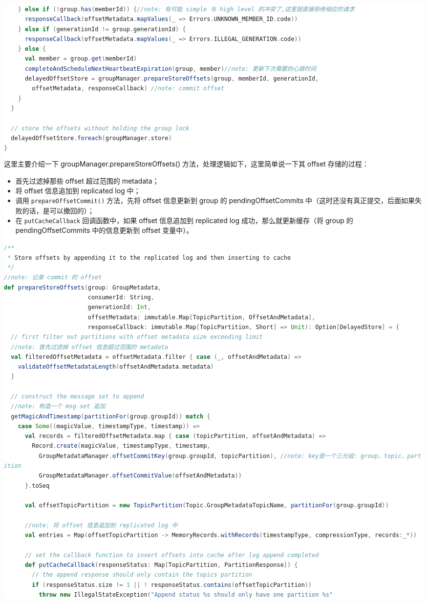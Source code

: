 ``` scala
    } else if (!group.has(memberId)) {//note: 有可能 simple 与 high level 的冲突了,这里就直接拒绝相应的请求
      responseCallback(offsetMetadata.mapValues(_ => Errors.UNKNOWN_MEMBER_ID.code))
    } else if (generationId != group.generationId) {
      responseCallback(offsetMetadata.mapValues(_ => Errors.ILLEGAL_GENERATION.code))
    } else {
      val member = group.get(memberId)
      completeAndScheduleNextHeartbeatExpiration(group, member)//note: 更新下次需要的心跳时间
      delayedOffsetStore = groupManager.prepareStoreOffsets(group, memberId, generationId,
        offsetMetadata, responseCallback) //note: commit offset
    }
  }

  // store the offsets without holding the group lock
  delayedOffsetStore.foreach(groupManager.store)
}
```
 这里主要介绍一下 groupManager.prepareStoreOffsets() 方法，处理逻辑如下，这里简单说一下其 offset 存储的过程：    
 - 首先过滤掉那些 offset 超过范围的 metadata； 
 - 将 offset 信息追加到 replicated log 中； 
 - 调用 <code>prepareOffsetCommit()</code> 方法，先将 offset 信息更新到 group 的 pendingOffsetCommits 中（这时还没有真正提交，后面如果失败的话，是可以撤回的）； 
 - 在 <code>putCacheCallback</code> 回调函数中，如果 offset 信息追加到 replicated log 成功，那么就更新缓存（将 group 的 pendingOffsetCommits 中的信息更新到 offset 变量中）。  
``` scala
/**
 * Store offsets by appending it to the replicated log and then inserting to cache
 */
//note: 记录 commit 的 offset
def prepareStoreOffsets(group: GroupMetadata,
                        consumerId: String,
                        generationId: Int,
                        offsetMetadata: immutable.Map[TopicPartition, OffsetAndMetadata],
                        responseCallback: immutable.Map[TopicPartition, Short] => Unit): Option[DelayedStore] = {
  // first filter out partitions with offset metadata size exceeding limit
  //note: 首先过滤掉 offset 信息超过范围的 metadata
  val filteredOffsetMetadata = offsetMetadata.filter { case (_, offsetAndMetadata) =>
    validateOffsetMetadataLength(offsetAndMetadata.metadata)
  }

  // construct the message set to append
  //note: 构造一个 msg set 追加
  getMagicAndTimestamp(partitionFor(group.groupId)) match {
    case Some((magicValue, timestampType, timestamp)) =>
      val records = filteredOffsetMetadata.map { case (topicPartition, offsetAndMetadata) =>
        Record.create(magicValue, timestampType, timestamp,
          GroupMetadataManager.offsetCommitKey(group.groupId, topicPartition), //note: key是一个三元组: group、topic、partition
          GroupMetadataManager.offsetCommitValue(offsetAndMetadata))
      }.toSeq

      val offsetTopicPartition = new TopicPartition(Topic.GroupMetadataTopicName, partitionFor(group.groupId))

      //note: 将 offset 信息追加到 replicated log 中
      val entries = Map(offsetTopicPartition -> MemoryRecords.withRecords(timestampType, compressionType, records:_*))

      // set the callback function to insert offsets into cache after log append completed
      def putCacheCallback(responseStatus: Map[TopicPartition, PartitionResponse]) {
        // the append response should only contain the topics partition
        if (responseStatus.size != 1 || ! responseStatus.contains(offsetTopicPartition))
          throw new IllegalStateException("Append status %s should only have one partition %s"
```